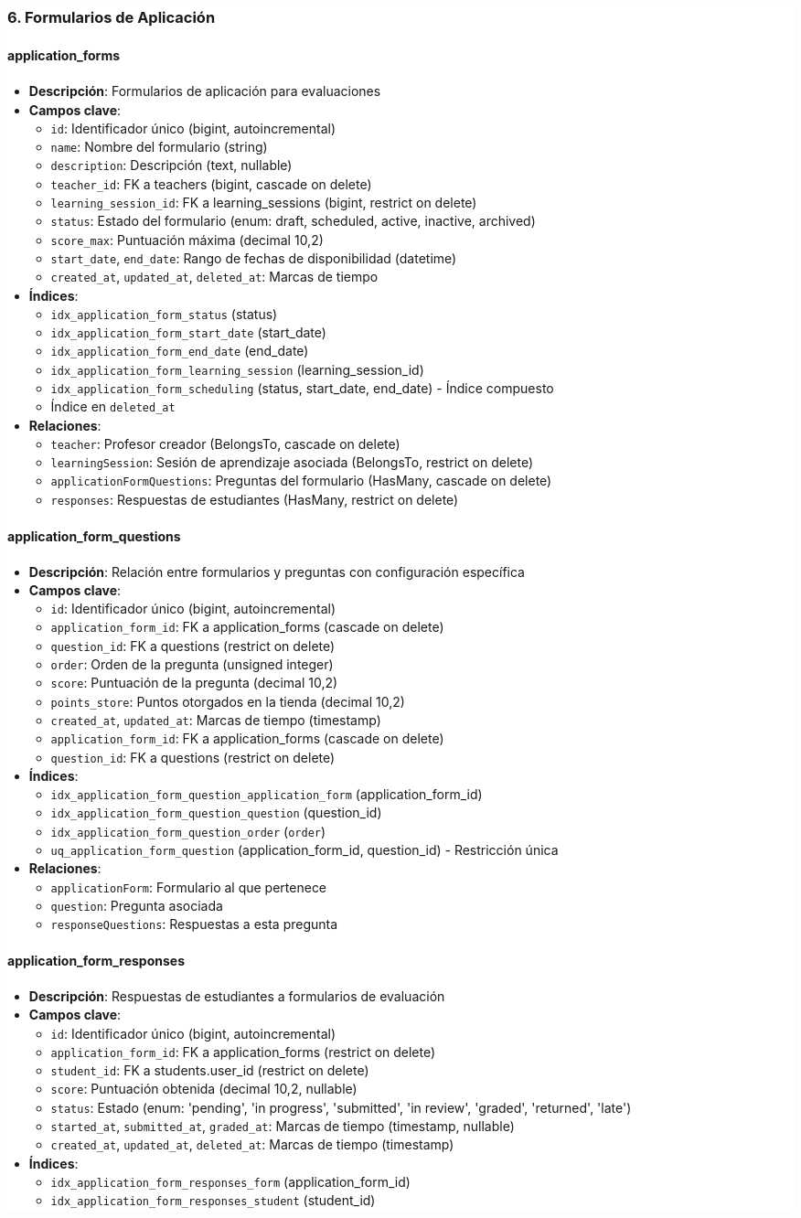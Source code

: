 ### 6. Formularios de Aplicación

#### application_forms
- **Descripción**: Formularios de aplicación para evaluaciones
- **Campos clave**:
  - `id`: Identificador único (bigint, autoincremental)
  - `name`: Nombre del formulario (string)
  - `description`: Descripción (text, nullable)
  - `teacher_id`: FK a teachers (bigint, cascade on delete)
  - `learning_session_id`: FK a learning_sessions (bigint, restrict on delete)
  - `status`: Estado del formulario (enum: draft, scheduled, active, inactive, archived)
  - `score_max`: Puntuación máxima (decimal 10,2)
  - `start_date`, `end_date`: Rango de fechas de disponibilidad (datetime)
  - `created_at`, `updated_at`, `deleted_at`: Marcas de tiempo
- **Índices**:
  - `idx_application_form_status` (status)
  - `idx_application_form_start_date` (start_date)
  - `idx_application_form_end_date` (end_date)
  - `idx_application_form_learning_session` (learning_session_id)
  - `idx_application_form_scheduling` (status, start_date, end_date) - Índice compuesto
  - Índice en `deleted_at`
- **Relaciones**:
  - `teacher`: Profesor creador (BelongsTo, cascade on delete)
  - `learningSession`: Sesión de aprendizaje asociada (BelongsTo, restrict on delete)
  - `applicationFormQuestions`: Preguntas del formulario (HasMany, cascade on delete)
  - `responses`: Respuestas de estudiantes (HasMany, restrict on delete)

#### application_form_questions
- **Descripción**: Relación entre formularios y preguntas con configuración específica
- **Campos clave**:
  - `id`: Identificador único (bigint, autoincremental)
  - `application_form_id`: FK a application_forms (cascade on delete)
  - `question_id`: FK a questions (restrict on delete)
  - `order`: Orden de la pregunta (unsigned integer)
  - `score`: Puntuación de la pregunta (decimal 10,2)
  - `points_store`: Puntos otorgados en la tienda (decimal 10,2)
  - `created_at`, `updated_at`: Marcas de tiempo (timestamp)
  - `application_form_id`: FK a application_forms (cascade on delete)
  - `question_id`: FK a questions (restrict on delete)
- **Índices**:
  - `idx_application_form_question_application_form` (application_form_id)
  - `idx_application_form_question_question` (question_id)
  - `idx_application_form_question_order` (`order`)
  - `uq_application_form_question` (application_form_id, question_id) - Restricción única
- **Relaciones**:
  - `applicationForm`: Formulario al que pertenece
  - `question`: Pregunta asociada
  - `responseQuestions`: Respuestas a esta pregunta

#### application_form_responses
- **Descripción**: Respuestas de estudiantes a formularios de evaluación
- **Campos clave**:
  - `id`: Identificador único (bigint, autoincremental)
  - `application_form_id`: FK a application_forms (restrict on delete)
  - `student_id`: FK a students.user_id (restrict on delete)
  - `score`: Puntuación obtenida (decimal 10,2, nullable)
  - `status`: Estado (enum: 'pending', 'in progress', 'submitted', 'in review', 'graded', 'returned', 'late')
  - `started_at`, `submitted_at`, `graded_at`: Marcas de tiempo (timestamp, nullable)
  - `created_at`, `updated_at`, `deleted_at`: Marcas de tiempo (timestamp)
- **Índices**:
  - `idx_application_form_responses_form` (application_form_id)
  - `idx_application_form_responses_student` (student_id)